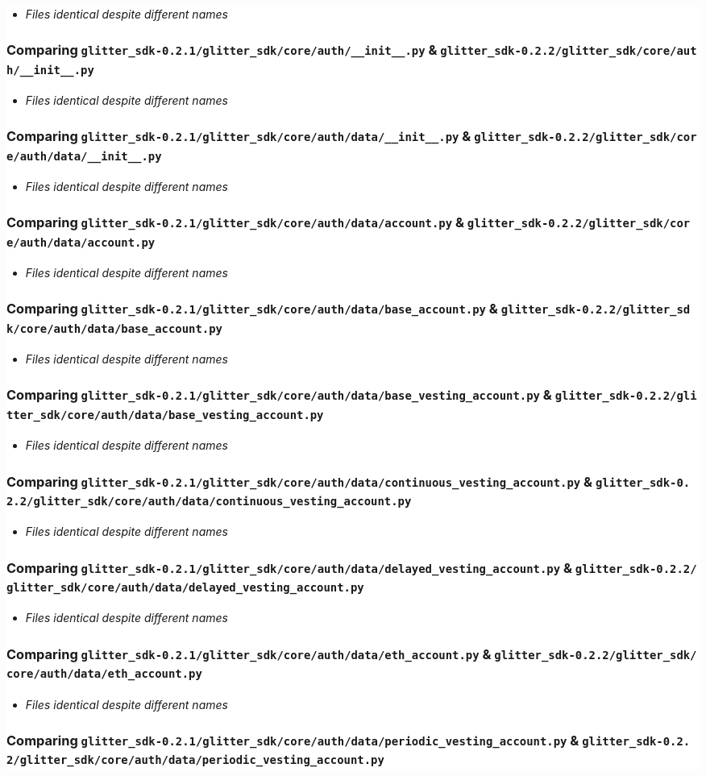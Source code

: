  * *Files identical despite different names*

### Comparing `glitter_sdk-0.2.1/glitter_sdk/core/auth/__init__.py` & `glitter_sdk-0.2.2/glitter_sdk/core/auth/__init__.py`

 * *Files identical despite different names*

### Comparing `glitter_sdk-0.2.1/glitter_sdk/core/auth/data/__init__.py` & `glitter_sdk-0.2.2/glitter_sdk/core/auth/data/__init__.py`

 * *Files identical despite different names*

### Comparing `glitter_sdk-0.2.1/glitter_sdk/core/auth/data/account.py` & `glitter_sdk-0.2.2/glitter_sdk/core/auth/data/account.py`

 * *Files identical despite different names*

### Comparing `glitter_sdk-0.2.1/glitter_sdk/core/auth/data/base_account.py` & `glitter_sdk-0.2.2/glitter_sdk/core/auth/data/base_account.py`

 * *Files identical despite different names*

### Comparing `glitter_sdk-0.2.1/glitter_sdk/core/auth/data/base_vesting_account.py` & `glitter_sdk-0.2.2/glitter_sdk/core/auth/data/base_vesting_account.py`

 * *Files identical despite different names*

### Comparing `glitter_sdk-0.2.1/glitter_sdk/core/auth/data/continuous_vesting_account.py` & `glitter_sdk-0.2.2/glitter_sdk/core/auth/data/continuous_vesting_account.py`

 * *Files identical despite different names*

### Comparing `glitter_sdk-0.2.1/glitter_sdk/core/auth/data/delayed_vesting_account.py` & `glitter_sdk-0.2.2/glitter_sdk/core/auth/data/delayed_vesting_account.py`

 * *Files identical despite different names*

### Comparing `glitter_sdk-0.2.1/glitter_sdk/core/auth/data/eth_account.py` & `glitter_sdk-0.2.2/glitter_sdk/core/auth/data/eth_account.py`

 * *Files identical despite different names*

### Comparing `glitter_sdk-0.2.1/glitter_sdk/core/auth/data/periodic_vesting_account.py` & `glitter_sdk-0.2.2/glitter_sdk/core/auth/data/periodic_vesting_account.py`
